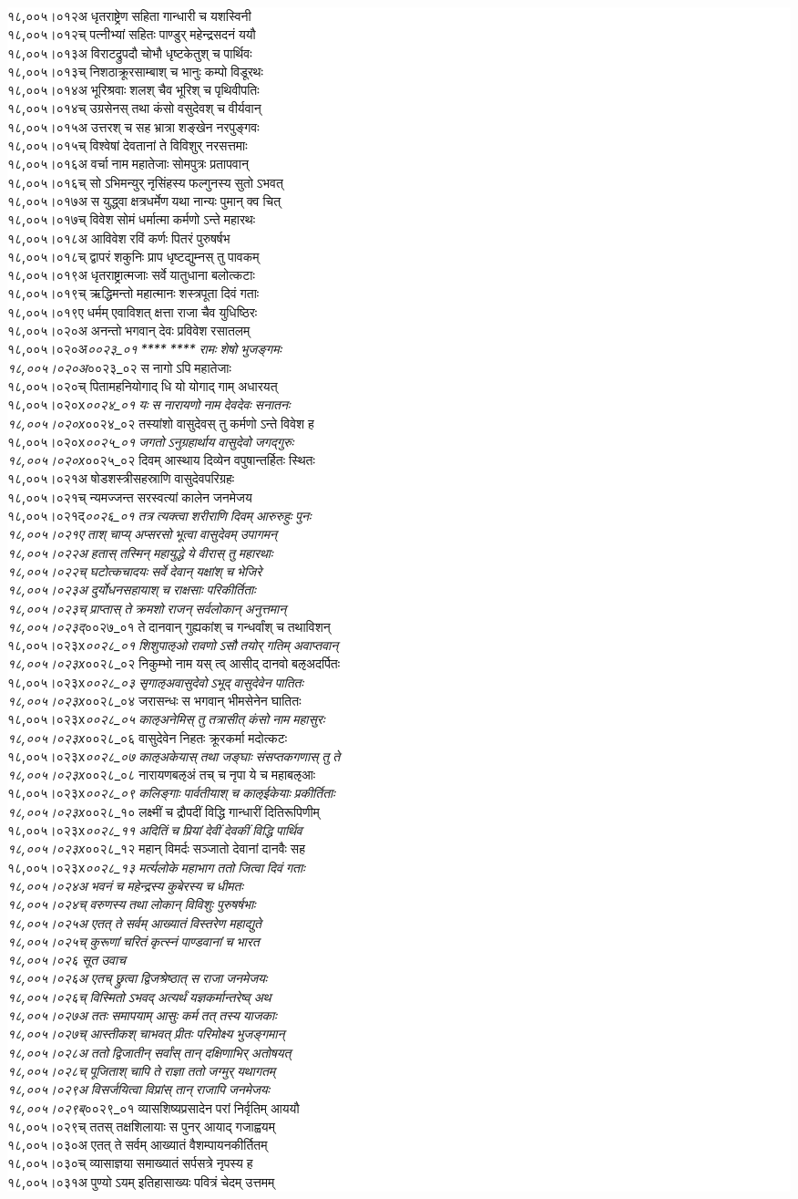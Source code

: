 १८,००५।०१२अ	धृतराष्ट्रेण सहिता गान्धारी च यशस्विनी  
१८,००५।०१२च्	पत्नीभ्यां सहितः पाण्डुर् महेन्द्रसदनं ययौ  
१८,००५।०१३अ	विराटद्रुपदौ चोभौ धृष्टकेतुश् च पार्थिवः  
१८,००५।०१३च्	निशठाक्रूरसाम्बाश् च भानुः कम्पो विडूरथः  
१८,००५।०१४अ	भूरिश्रवाः शलश् चैव भूरिश् च पृथिवीपतिः  
१८,००५।०१४च्	उग्रसेनस् तथा कंसो वसुदेवश् च वीर्यवान्  
१८,००५।०१५अ	उत्तरश् च सह भ्रात्रा शङ्खेन नरपुङ्गवः  
१८,००५।०१५च्	विश्वेषां देवतानां ते विविशुर् नरसत्तमाः  
१८,००५।०१६अ	वर्चा नाम महातेजाः सोमपुत्रः प्रतापवान्  
१८,००५।०१६च्	सो ऽभिमन्युर् नृसिंहस्य फल्गुनस्य सुतो ऽभवत्  
१८,००५।०१७अ	स युद्ध्वा क्षत्रधर्मेण यथा नान्यः पुमान् क्व चित्  
१८,००५।०१७च्	विवेश सोमं धर्मात्मा कर्मणो ऽन्ते महारथः  
१८,००५।०१८अ	आविवेश रविं कर्णः पितरं पुरुषर्षभ  
१८,००५।०१८च्	द्वापरं शकुनिः प्राप धृष्टद्युम्नस् तु पावकम्  
१८,००५।०१९अ	धृतराष्ट्रात्मजाः सर्वे यातुधाना बलोत्कटाः  
१८,००५।०१९च्	ऋद्धिमन्तो महात्मानः शस्त्रपूता दिवं गताः  
१८,००५।०१९ए	धर्मम् एवाविशत् क्षत्ता राजा चैव युधिष्ठिरः  
१८,००५।०२०अ	अनन्तो भगवान् देवः प्रविवेश रसातलम्  
१८,००५।०२०अ*००२३_०१	**** **** रामः शेषो भुजङ्गमः  
१८,००५।०२०अ*००२३_०२	स नागो ऽपि महातेजाः  
१८,००५।०२०च्	पितामहनियोगाद् धि यो योगाद् गाम् अधारयत्  
१८,००५।०२०x*००२४_०१	यः स नारायणो नाम देवदेवः सनातनः  
१८,००५।०२०x*००२४_०२	तस्यांशो वासुदेवस् तु कर्मणो ऽन्ते विवेश ह  
१८,००५।०२०x*००२५_०१	जगतो ऽनुग्रहार्थाय वासुदेवो जगद्गुरुः  
१८,००५।०२०x*००२५_०२	दिवम् आस्थाय दिव्येन वपुषान्तर्हितः स्थितः  
१८,००५।०२१अ	षोडशस्त्रीसहस्राणि वासुदेवपरिग्रहः  
१८,००५।०२१च्	न्यमज्जन्त सरस्वत्यां कालेन जनमेजय  
१८,००५।०२१द्*००२६_०१	तत्र त्यक्त्वा शरीराणि दिवम् आरुरुहुः पुनः  
१८,००५।०२१ए	ताश् चाप्य् अप्सरसो भूत्वा वासुदेवम् उपागमन्  
१८,००५।०२२अ	हतास् तस्मिन् महायुद्धे ये वीरास् तु महारथाः  
१८,००५।०२२च्	घटोत्कचादयः सर्वे देवान् यक्षांश् च भेजिरे  
१८,००५।०२३अ	दुर्योधनसहायाश् च राक्षसाः परिकीर्तिताः  
१८,००५।०२३च्	प्राप्तास् ते क्रमशो राजन् सर्वलोकान् अनुत्तमान्  
१८,००५।०२३द्*००२७_०१	ते दानवान् गुह्यकांश् च गन्धर्वांश् च तथाविशन्  
१८,००५।०२३x*००२८_०१	शिशुपाऌओ रावणो ऽसौ तयोर् गतिम् अवाप्तवान्  
१८,००५।०२३x*००२८_०२	निकुम्भो नाम यस् त्व् आसीद् दानवो बऌअदर्पितः  
१८,००५।०२३x*००२८_०३	सृगाऌअवासुदेवो ऽभूद् वासुदेवेन पातितः  
१८,००५।०२३x*००२८_०४	जरासन्धः स भगवान् भीमसेनेन घातितः  
१८,००५।०२३x*००२८_०५	काऌअनेमिस् तु तत्रासीत् कंसो नाम महासुरः  
१८,००५।०२३x*००२८_०६	वासुदेवेन निहतः क्रूरकर्मा मदोत्कटः  
१८,००५।०२३x*००२८_०७	काऌअकेयास् तथा जङ्घाः संसप्तकगणास् तु ते  
१८,००५।०२३x*००२८_०८	नारायणबऌअं तच् च नृपा ये च महाबऌआः  
१८,००५।०२३x*००२८_०९	कलिङ्गाः पार्वतीयाश् च काऌईकेयाः प्रकीर्तिताः  
१८,००५।०२३x*००२८_१०	लक्ष्मीं च द्रौपदीं विद्धि गान्धारीं दितिरूपिणीम्  
१८,००५।०२३x*००२८_११	अदितिं च प्रियां देवीं देवकीं विद्धि पार्थिव  
१८,००५।०२३x*००२८_१२	महान् विमर्दः सञ्जातो देवानां दानवैः सह  
१८,००५।०२३x*००२८_१३	मर्त्यलोके महाभाग ततो जित्वा दिवं गताः  
१८,००५।०२४अ	भवनं च महेन्द्रस्य कुबेरस्य च धीमतः  
१८,००५।०२४च्	वरुणस्य तथा लोकान् विविशुः पुरुषर्षभाः  
१८,००५।०२५अ	एतत् ते सर्वम् आख्यातं विस्तरेण महाद्युते  
१८,००५।०२५च्	कुरूणां चरितं कृत्स्नं पाण्डवानां च भारत  
१८,००५।०२६	सूत उवाच  
१८,००५।०२६अ	एतच् छ्रुत्वा द्विजश्रेष्ठात् स राजा जनमेजयः  
१८,००५।०२६च्	विस्मितो ऽभवद् अत्यर्थं यज्ञकर्मान्तरेष्व् अथ  
१८,००५।०२७अ	ततः समापयाम् आसुः कर्म तत् तस्य याजकाः  
१८,००५।०२७च्	आस्तीकश् चाभवत् प्रीतः परिमोक्ष्य भुजङ्गमान्  
१८,००५।०२८अ	ततो द्विजातीन् सर्वांस् तान् दक्षिणाभिर् अतोषयत्  
१८,००५।०२८च्	पूजिताश् चापि ते राज्ञा ततो जग्मुर् यथागतम्  
१८,००५।०२९अ	विसर्जयित्वा विप्रांस् तान् राजापि जनमेजयः  
१८,००५।०२९ब्*००२९_०१	व्यासशिष्यप्रसादेन परां निर्वृतिम् आययौ  
१८,००५।०२९च्	ततस् तक्षशिलायाः स पुनर् आयाद् गजाह्वयम्  
१८,००५।०३०अ	एतत् ते सर्वम् आख्यातं वैशम्पायनकीर्तितम्  
१८,००५।०३०च्	व्यासाज्ञया समाख्यातं सर्पसत्रे नृपस्य ह  
१८,००५।०३१अ	पुण्यो ऽयम् इतिहासाख्यः पवित्रं चेदम् उत्तमम्  